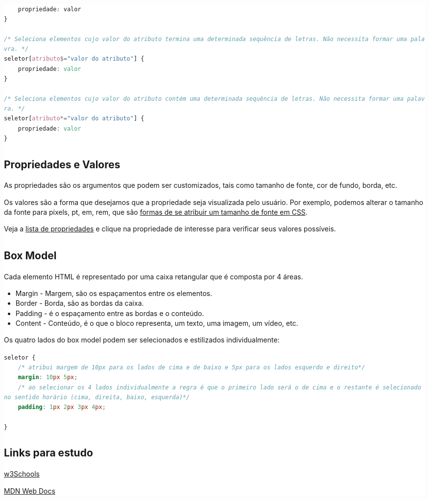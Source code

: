  ```css
      propriedade: valor
  }
  
  /* Seleciona elementos cujo valor do atributo termina uma determinada sequência de letras. Não necessita formar uma palavra. */
  seletor[atributo$="valor do atributo"] {
      propriedade: valor
  }
  
  /* Seleciona elementos cujo valor do atributo contém uma determinada sequência de letras. Não necessita formar uma palavra. */
  seletor[atributo*="valor do atributo"] {
      propriedade: valor
  }
  
  ```

## Propriedades e Valores

As propriedades são os argumentos que podem ser customizados, tais como tamanho de fonte, cor de fundo, borda, etc.



Os valores são a forma que desejamos que a propriedade seja visualizada pelo usuário. Por exemplo, podemos alterar o tamanho da fonte para pixels, pt, em, rem, que são [formas de se atribuir um tamanho de fonte em CSS](https://developer.mozilla.org/pt-BR/docs/Web/CSS/font-size).

Veja a [lista de propriedades](https://www.w3schools.com/cssref/) e clique na propriedade de interesse para verificar seus valores possíveis.

## Box Model

Cada elemento HTML é representado por uma caixa retangular que é composta por 4 áreas.

- Margin - Margem, são os espaçamentos entre os elementos.
- Border - Borda, são as bordas da caixa.
- Padding - é o espaçamento entre as bordas e o conteúdo.
- Content - Conteúdo, é o que o bloco representa, um texto, uma imagem, um vídeo, etc.

Os quatro lados do box model podem ser selecionados e estilizados individualmente:

```css
seletor {
    /* atribui margem de 10px para os lados de cima e de baixo e 5px para os lados esquerdo e direito*/
    margin: 10px 5px;
    /* ao selecionar os 4 lados individualmente a regra é que o primeiro lado será o de cima e o restante é selecionado no sentido horário (cima, direita, baixo, esquerda)*/
    padding: 1px 2px 3px 4px;
    	
}
```



## Links para estudo

[w3Schools](https://www.w3schools.com/html/html_intro.asp)

[MDN Web Docs](https://developer.mozilla.org/pt-BR/docs/Web/HTML)





[^1]:Fonte de Imagem: developer.mozilla.org
[^2]:Fonte da Imagem: chiefofdesign.com.bt
